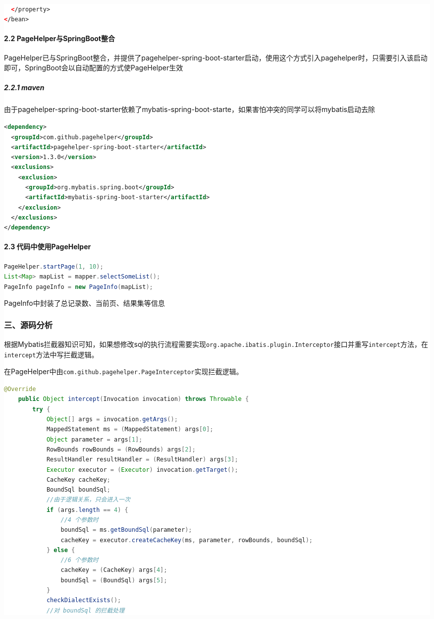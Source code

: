 ```xml
  </property>
</bean>
```

#### 2.2 PageHelper与SpringBoot整合

PageHelper已与SpringBoot整合，并提供了pagehelper-spring-boot-starter启动，使用这个方式引入pagehelper时，只需要引入该启动即可，SpringBoot会以自动配置的方式使PageHelper生效

##### 2.2.1 maven

由于pagehelper-spring-boot-starter依赖了mybatis-spring-boot-starte，如果害怕冲突的同学可以将mybatis启动去除

```xml
<dependency>
  <groupId>com.github.pagehelper</groupId>
  <artifactId>pagehelper-spring-boot-starter</artifactId>
  <version>1.3.0</version>
  <exclusions>
    <exclusion>
      <groupId>org.mybatis.spring.boot</groupId>
      <artifactId>mybatis-spring-boot-starter</artifactId>
    </exclusion>
  </exclusions>
</dependency>
```

#### 2.3 代码中使用PageHelper

```java
PageHelper.startPage(1, 10);
List<Map> mapList = mapper.selectSomeList();
PageInfo pageInfo = new PageInfo(mapList);
```

PageInfo中封装了总记录数、当前页、结果集等信息

### 三、源码分析

根据Mybatis拦截器知识可知，如果想修改sql的执行流程需要实现`org.apache.ibatis.plugin.Interceptor`接口并重写`intercept`方法，在`intercept`方法中写拦截逻辑。

在PageHelper中由`com.github.pagehelper.PageInterceptor`实现拦截逻辑。

```java
@Override
    public Object intercept(Invocation invocation) throws Throwable {
        try {
            Object[] args = invocation.getArgs();
            MappedStatement ms = (MappedStatement) args[0];
            Object parameter = args[1];
            RowBounds rowBounds = (RowBounds) args[2];
            ResultHandler resultHandler = (ResultHandler) args[3];
            Executor executor = (Executor) invocation.getTarget();
            CacheKey cacheKey;
            BoundSql boundSql;
            //由于逻辑关系，只会进入一次
            if (args.length == 4) {
                //4 个参数时
                boundSql = ms.getBoundSql(parameter);
                cacheKey = executor.createCacheKey(ms, parameter, rowBounds, boundSql);
            } else {
                //6 个参数时
                cacheKey = (CacheKey) args[4];
                boundSql = (BoundSql) args[5];
            }
            checkDialectExists();
            //对 boundSql 的拦截处理
```